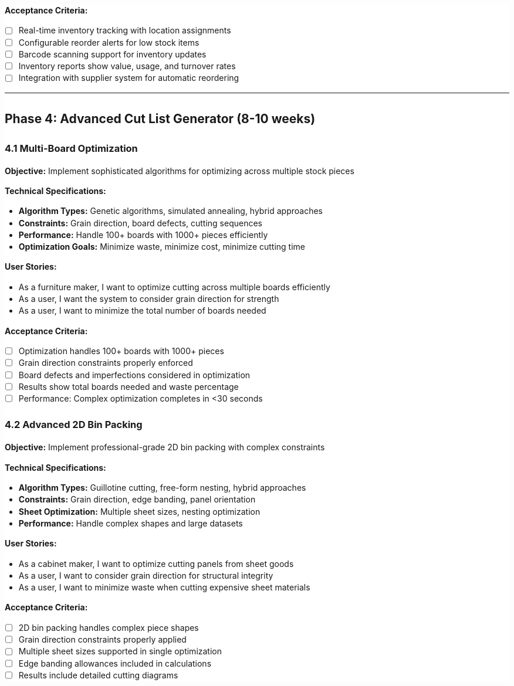 **Acceptance Criteria:**
- [ ] Real-time inventory tracking with location assignments
- [ ] Configurable reorder alerts for low stock items
- [ ] Barcode scanning support for inventory updates
- [ ] Inventory reports show value, usage, and turnover rates
- [ ] Integration with supplier system for automatic reordering

---

## Phase 4: Advanced Cut List Generator (8-10 weeks)

### 4.1 Multi-Board Optimization

**Objective:** Implement sophisticated algorithms for optimizing across multiple stock pieces

**Technical Specifications:**
- **Algorithm Types:** Genetic algorithms, simulated annealing, hybrid approaches
- **Constraints:** Grain direction, board defects, cutting sequences
- **Performance:** Handle 100+ boards with 1000+ pieces efficiently
- **Optimization Goals:** Minimize waste, minimize cost, minimize cutting time

**User Stories:**
- As a furniture maker, I want to optimize cutting across multiple boards efficiently
- As a user, I want the system to consider grain direction for strength
- As a user, I want to minimize the total number of boards needed

**Acceptance Criteria:**
- [ ] Optimization handles 100+ boards with 1000+ pieces
- [ ] Grain direction constraints properly enforced
- [ ] Board defects and imperfections considered in optimization
- [ ] Results show total boards needed and waste percentage
- [ ] Performance: Complex optimization completes in <30 seconds

### 4.2 Advanced 2D Bin Packing

**Objective:** Implement professional-grade 2D bin packing with complex constraints

**Technical Specifications:**
- **Algorithm Types:** Guillotine cutting, free-form nesting, hybrid approaches
- **Constraints:** Grain direction, edge banding, panel orientation
- **Sheet Optimization:** Multiple sheet sizes, nesting optimization
- **Performance:** Handle complex shapes and large datasets

**User Stories:**
- As a cabinet maker, I want to optimize cutting panels from sheet goods
- As a user, I want to consider grain direction for structural integrity
- As a user, I want to minimize waste when cutting expensive sheet materials

**Acceptance Criteria:**
- [ ] 2D bin packing handles complex piece shapes
- [ ] Grain direction constraints properly applied
- [ ] Multiple sheet sizes supported in single optimization
- [ ] Edge banding allowances included in calculations
- [ ] Results include detailed cutting diagrams
